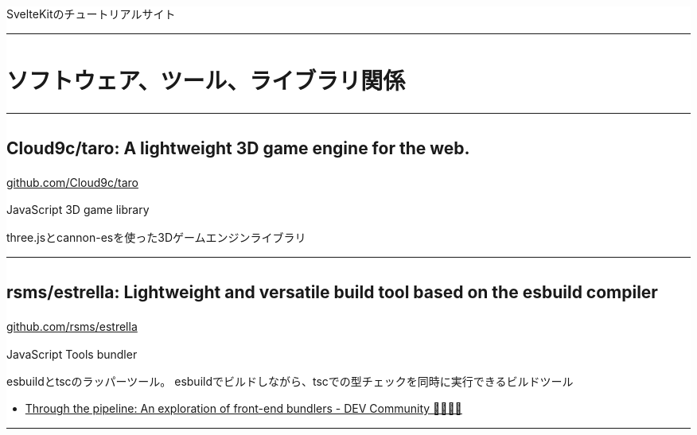 SvelteKitのチュートリアルサイト


----
<h1 class="site-genre">ソフトウェア、ツール、ライブラリ関係</h1>

----

## Cloud9c/taro: A lightweight 3D game engine for the web.
[github.com/Cloud9c/taro](https://github.com/Cloud9c/taro "Cloud9c/taro: A lightweight 3D game engine for the web.")
<p class="jser-tags jser-tag-icon"><span class="jser-tag">JavaScript</span> <span class="jser-tag">3D</span> <span class="jser-tag">game</span> <span class="jser-tag">library</span></p>

three.jsとcannon-esを使った3Dゲームエンジンライブラリ


----

## rsms/estrella: Lightweight and versatile build tool based on the esbuild compiler
[github.com/rsms/estrella](https://github.com/rsms/estrella "rsms/estrella: Lightweight and versatile build tool based on the esbuild compiler")
<p class="jser-tags jser-tag-icon"><span class="jser-tag">JavaScript</span> <span class="jser-tag">Tools</span> <span class="jser-tag">bundler</span></p>

esbuildとtscのラッパーツール。
esbuildでビルドしながら、tscでの型チェックを同時に実行できるビルドツール

- [Through the pipeline: An exploration of front-end bundlers - DEV Community 👩‍💻👨‍💻](https://dev.to/walpolea/through-the-pipeline-an-exploration-of-front-end-bundlers-ea1 "Through the pipeline: An exploration of front-end bundlers - DEV Community 👩‍💻👨‍💻")

----
